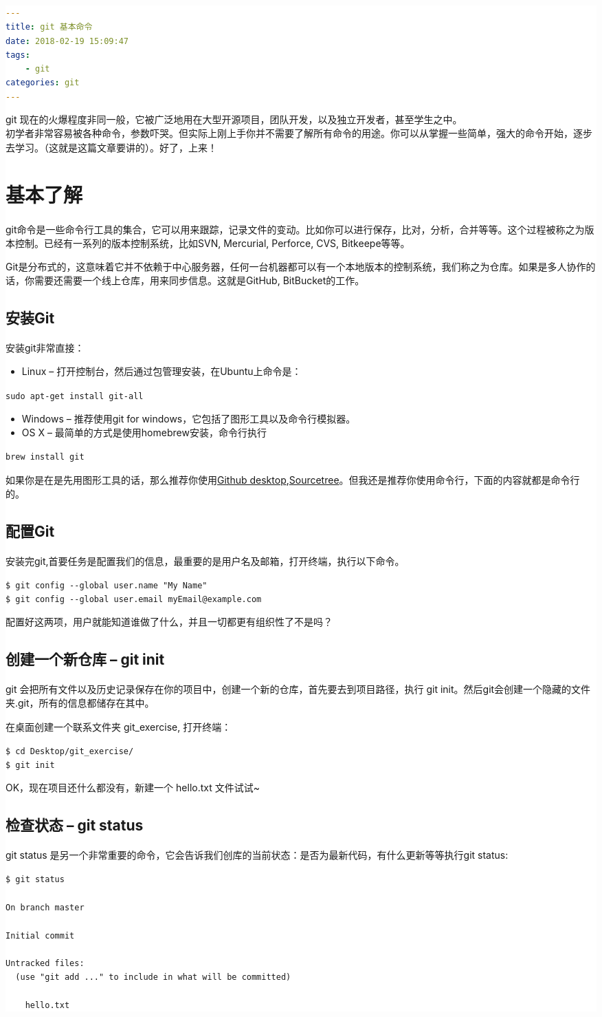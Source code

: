 ```yaml
---
title: git 基本命令
date: 2018-02-19 15:09:47
tags: 
    - git  
categories: git
---
```

git 现在的火爆程度非同一般，它被广泛地用在大型开源项目，团队开发，以及独立开发者，甚至学生之中。  
初学者非常容易被各种命令，参数吓哭。但实际上刚上手你并不需要了解所有命令的用途。你可以从掌握一些简单，强大的命令开始，逐步去学习。（这就是这篇文章要讲的）。好了，上来！
# 基本了解
git命令是一些命令行工具的集合，它可以用来跟踪，记录文件的变动。比如你可以进行保存，比对，分析，合并等等。这个过程被称之为版本控制。已经有一系列的版本控制系统，比如SVN, Mercurial, Perforce, CVS, Bitkeepe等等。

Git是分布式的，这意味着它并不依赖于中心服务器，任何一台机器都可以有一个本地版本的控制系统，我们称之为仓库。如果是多人协作的话，你需要还需要一个线上仓库，用来同步信息。这就是GitHub, BitBucket的工作。

## 安装Git
安装git非常直接：
- Linux – 打开控制台，然后通过包管理安装，在Ubuntu上命令是：
```
sudo apt-get install git-all
```
- Windows – 推荐使用git for windows，它包括了图形工具以及命令行模拟器。
- OS X – 最简单的方式是使用homebrew安装，命令行执行
```
brew install git
```
如果你是在是先用图形工具的话，那么推荐你使用[Github desktop](https://desktop.github.com/),[Sourcetree](https://www.atlassian.com/software/sourcetree)。但我还是推荐你使用命令行，下面的内容就都是命令行的。
## 配置Git
安装完git,首要任务是配置我们的信息，最重要的是用户名及邮箱，打开终端，执行以下命令。
```
$ git config --global user.name "My Name"
$ git config --global user.email myEmail@example.com
```
配置好这两项，用户就能知道谁做了什么，并且一切都更有组织性了不是吗？
## 创建一个新仓库 – git init
git 会把所有文件以及历史记录保存在你的项目中，创建一个新的仓库，首先要去到项目路径，执行 git init。然后git会创建一个隐藏的文件夹.git，所有的信息都储存在其中。

在桌面创建一个联系文件夹 git_exercise, 打开终端：
```
$ cd Desktop/git_exercise/
$ git init
```
OK，现在项目还什么都没有，新建一个 hello.txt 文件试试~
## 检查状态 – git status
git status 是另一个非常重要的命令，它会告诉我们创库的当前状态：是否为最新代码，有什么更新等等执行git status:
```
$ git status
 
On branch master
 
Initial commit
 
Untracked files:
  (use "git add ..." to include in what will be committed)
 
	hello.txt
```